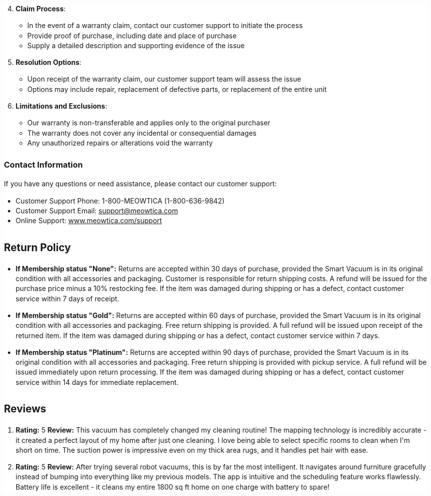 4. **Claim Process**:
   - In the event of a warranty claim, contact our customer support to initiate the process
   - Provide proof of purchase, including date and place of purchase
   - Supply a detailed description and supporting evidence of the issue

5. **Resolution Options**:
   - Upon receipt of the warranty claim, our customer support team will assess the issue
   - Options may include repair, replacement of defective parts, or replacement of the entire unit

6. **Limitations and Exclusions**:
   - Our warranty is non-transferable and applies only to the original purchaser
   - The warranty does not cover any incidental or consequential damages
   - Any unauthorized repairs or alterations void the warranty

### Contact Information

If you have any questions or need assistance, please contact our customer support:

- Customer Support Phone: 1-800-MEOWTICA (1-800-636-9842)
- Customer Support Email: support@meowtica.com
- Online Support: www.meowtica.com/support

## Return Policy
- **If Membership status "None":** Returns are accepted within 30 days of purchase, provided the Smart Vacuum is in its original condition with all accessories and packaging. Customer is responsible for return shipping costs. A refund will be issued for the purchase price minus a 10% restocking fee. If the item was damaged during shipping or has a defect, contact customer service within 7 days of receipt.

- **If Membership status "Gold":** Returns are accepted within 60 days of purchase, provided the Smart Vacuum is in its original condition with all accessories and packaging. Free return shipping is provided. A full refund will be issued upon receipt of the returned item. If the item was damaged during shipping or has a defect, contact customer service within 7 days.

- **If Membership status "Platinum":** Returns are accepted within 90 days of purchase, provided the Smart Vacuum is in its original condition with all accessories and packaging. Free return shipping is provided with pickup service. A full refund will be issued immediately upon return processing. If the item was damaged during shipping or has a defect, contact customer service within 14 days for immediate replacement.

## Reviews
1) **Rating:** 5
   **Review:** This vacuum has completely changed my cleaning routine! The mapping technology is incredibly accurate - it created a perfect layout of my home after just one cleaning. I love being able to select specific rooms to clean when I'm short on time. The suction power is impressive even on my thick area rugs, and it handles pet hair with ease.

2) **Rating:** 5
   **Review:** After trying several robot vacuums, this is by far the most intelligent. It navigates around furniture gracefully instead of bumping into everything like my previous models. The app is intuitive and the scheduling feature works flawlessly. Battery life is excellent - it cleans my entire 1800 sq ft home on one charge with battery to spare!

